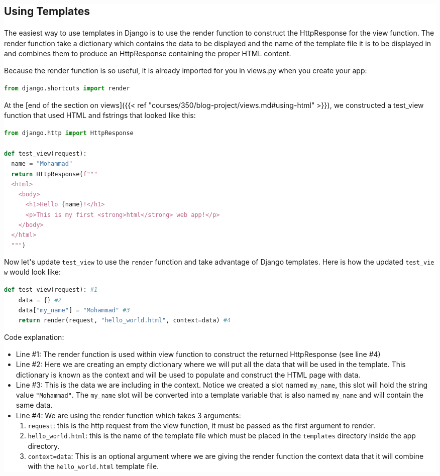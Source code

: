 ## Using Templates

The easiest way to use templates in Django is to use the render function to construct the HttpResponse for the view function. The render function take a dictionary which contains the data to be displayed and the name of the template file it is to be displayed in and combines them to produce an HttpResponse containing the proper HTML content.

Because the render function is so useful, it is already imported for you in views.py when you create your app:

```python
from django.shortcuts import render
```

At the [end of the section on views]({{< ref "courses/350/blog-project/views.md#using-html" >}}), we constructed a test_view function that used HTML and fstrings that looked like this:

```python
from django.http import HttpResponse

def test_view(request):
  name = "Mohammad"
  return HttpResponse(f"""
  <html>
    <body>
      <h1>Hello {name}!</h1>
      <p>This is my first <strong>html</strong> web app!</p>
    </body>
  </html>
  """)
```

Now let's update `test_view` to use the `render` function and take advantage of Django templates. Here is how the updated `test_view` would look like:

```python
def test_view(request): #1
    data = {} #2
    data["my_name"] = "Mohammad" #3
    return render(request, "hello_world.html", context=data) #4
```

Code explanation:
- Line #1: The render function is used within view function to construct the returned HttpResponse (see line #4)
- Line #2: Here we are creating an empty dictionary where we will put all the data that will be used in the template. This dictionary is known as the context and will be used to populate and construct the HTML page with data.
- Line #3: This is the data we are including in the context. Notice we created a slot named `my_name`, this slot will hold the string value `"Mohammad"`. The `my_name` slot will be converted into a template variable that is also named `my_name` and will contain the same data.
- Line #4: We are using the render function which takes 3 arguments:
    1. `request`: this is the http request from the view function, it must be passed as the first argument to render.
    2. `hello_world.html`: this is the name of the template file which must be placed in the `templates` directory inside the app directory.
    3. `context=data`: This is an optional argument where we are giving the render function the context data that it will combine with the `hello_world.html` template file.
